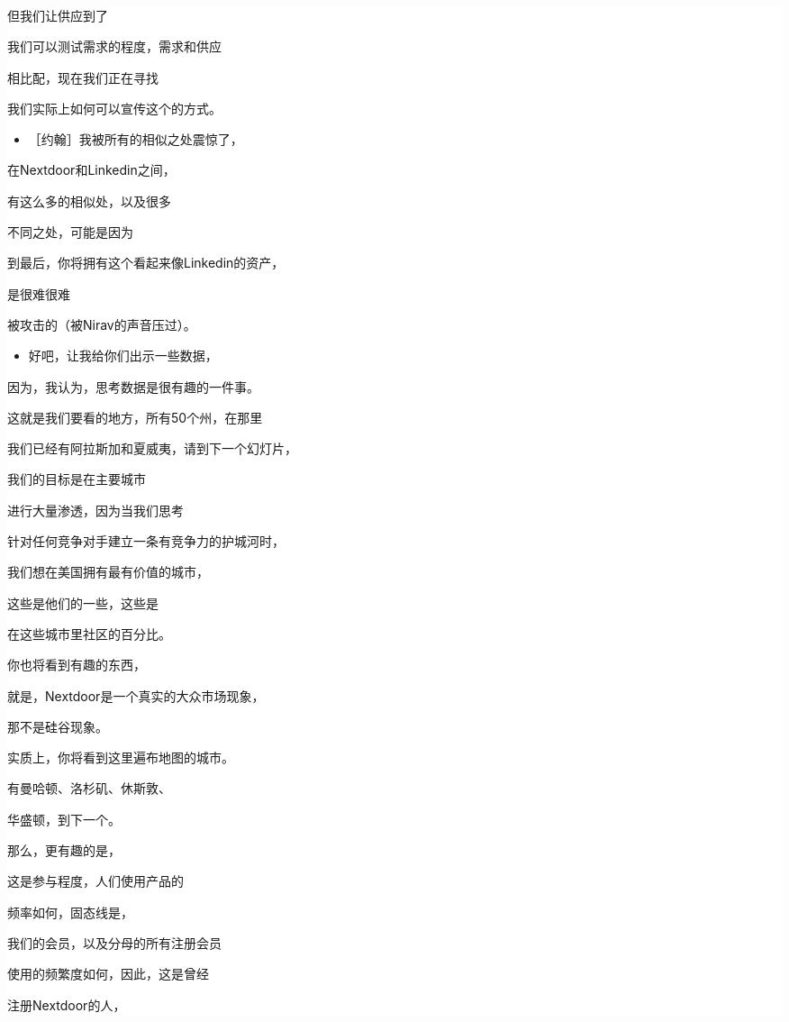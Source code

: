 但我们让供应到了

我们可以测试需求的程度，需求和供应

相比配，现在我们正在寻找

我们实际上如何可以宣传这个的方式。

- ［约翰］我被所有的相似之处震惊了，

在Nextdoor和Linkedin之间，

有这么多的相似处，以及很多

不同之处，可能是因为

到最后，你将拥有这个看起来像Linkedin的资产，

是很难很难

被攻击的（被Nirav的声音压过）。

- 好吧，让我给你们出示一些数据，

因为，我认为，思考数据是很有趣的一件事。

这就是我们要看的地方，所有50个州，在那里

我们已经有阿拉斯加和夏威夷，请到下一个幻灯片，

我们的目标是在主要城市

进行大量渗透，因为当我们思考

针对任何竞争对手建立一条有竞争力的护城河时，

我们想在美国拥有最有价值的城市，

这些是他们的一些，这些是

在这些城市里社区的百分比。

你也将看到有趣的东西，

就是，Nextdoor是一个真实的大众市场现象，

那不是硅谷现象。

实质上，你将看到这里遍布地图的城市。

有曼哈顿、洛杉矶、休斯敦、

华盛顿，到下一个。

那么，更有趣的是，

这是参与程度，人们使用产品的

频率如何，固态线是，

我们的会员，以及分母的所有注册会员

使用的频繁度如何，因此，这是曾经

注册Nextdoor的人，
